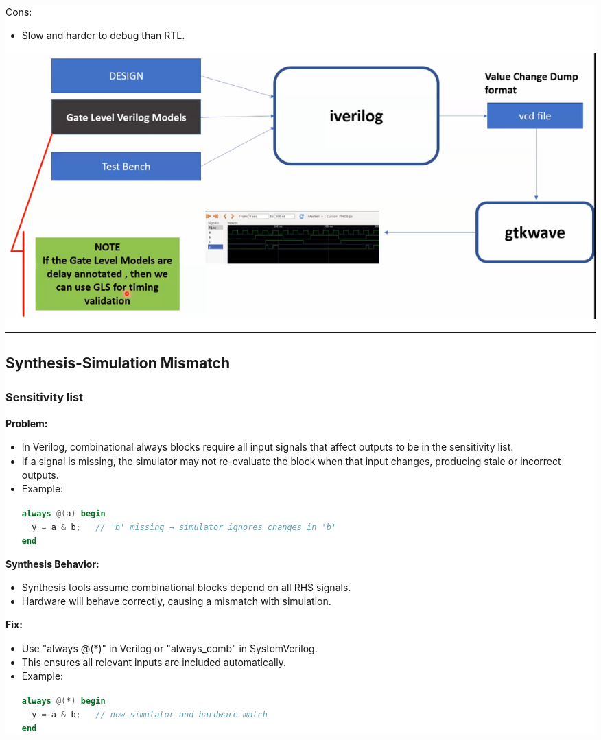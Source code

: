 Cons:
- Slow and harder to debug than RTL.

![gls](https://github.com/navneetprasad1311/vsd-soc-pgrm-w1/blob/main/Day4/Images/gls.png)

---

## Synthesis-Simulation Mismatch 

### Sensitivity list

**Problem:**
- In Verilog, combinational always blocks require all input signals that affect
  outputs to be in the sensitivity list.
- If a signal is missing, the simulator may not re-evaluate the block when that
  input changes, producing stale or incorrect outputs.
- Example:
    ```verilog
    always @(a) begin
      y = a & b;   // 'b' missing → simulator ignores changes in 'b'
    end
    ```

**Synthesis Behavior:**
- Synthesis tools assume combinational blocks depend on all RHS signals.
- Hardware will behave correctly, causing a mismatch with simulation.

**Fix:**
- Use "always @(*)" in Verilog or "always_comb" in SystemVerilog.
- This ensures all relevant inputs are included automatically.
- Example:
    ```verilog
    always @(*) begin
      y = a & b;   // now simulator and hardware match
    end
    ```
